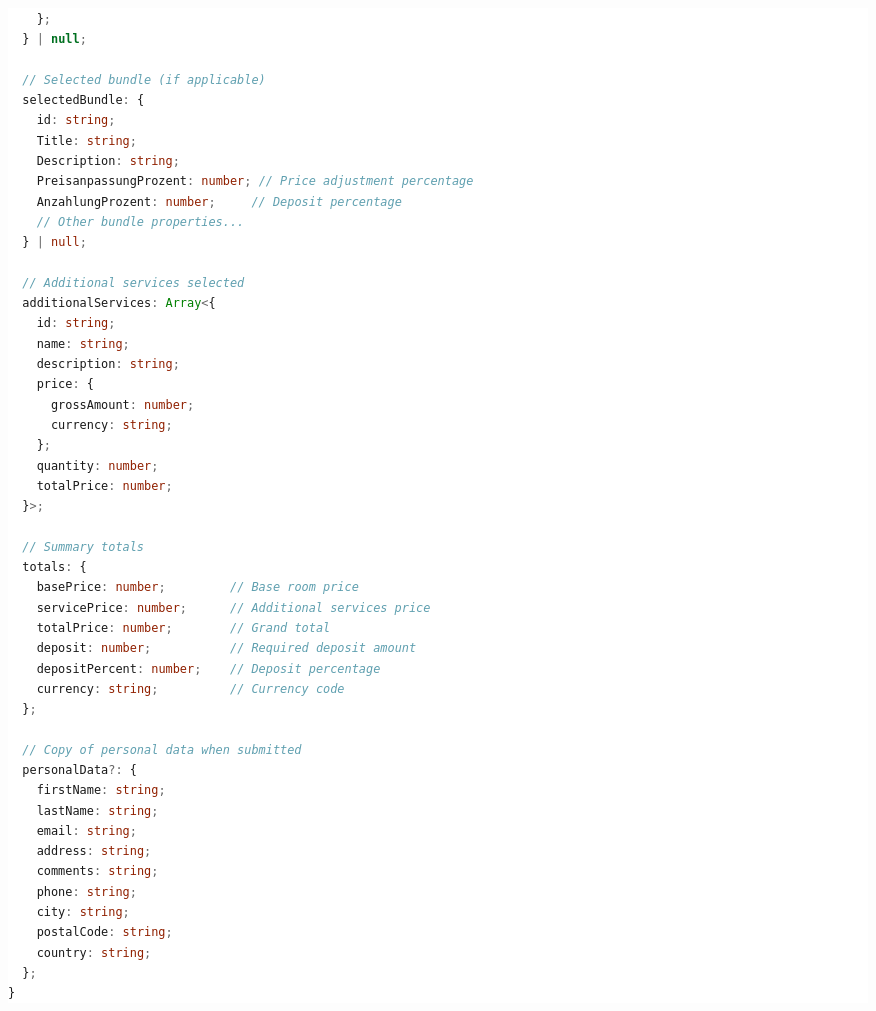 ```typescript
    };
  } | null;
  
  // Selected bundle (if applicable)
  selectedBundle: {
    id: string;
    Title: string;
    Description: string;
    PreisanpassungProzent: number; // Price adjustment percentage
    AnzahlungProzent: number;     // Deposit percentage
    // Other bundle properties...
  } | null;
  
  // Additional services selected
  additionalServices: Array<{
    id: string;
    name: string;
    description: string;
    price: {
      grossAmount: number;
      currency: string;
    };
    quantity: number;
    totalPrice: number;
  }>;
  
  // Summary totals
  totals: {
    basePrice: number;         // Base room price
    servicePrice: number;      // Additional services price
    totalPrice: number;        // Grand total
    deposit: number;           // Required deposit amount
    depositPercent: number;    // Deposit percentage
    currency: string;          // Currency code
  };
  
  // Copy of personal data when submitted
  personalData?: {
    firstName: string;
    lastName: string;
    email: string;
    address: string;
    comments: string;
    phone: string;
    city: string;
    postalCode: string;
    country: string;
  };
}
```
